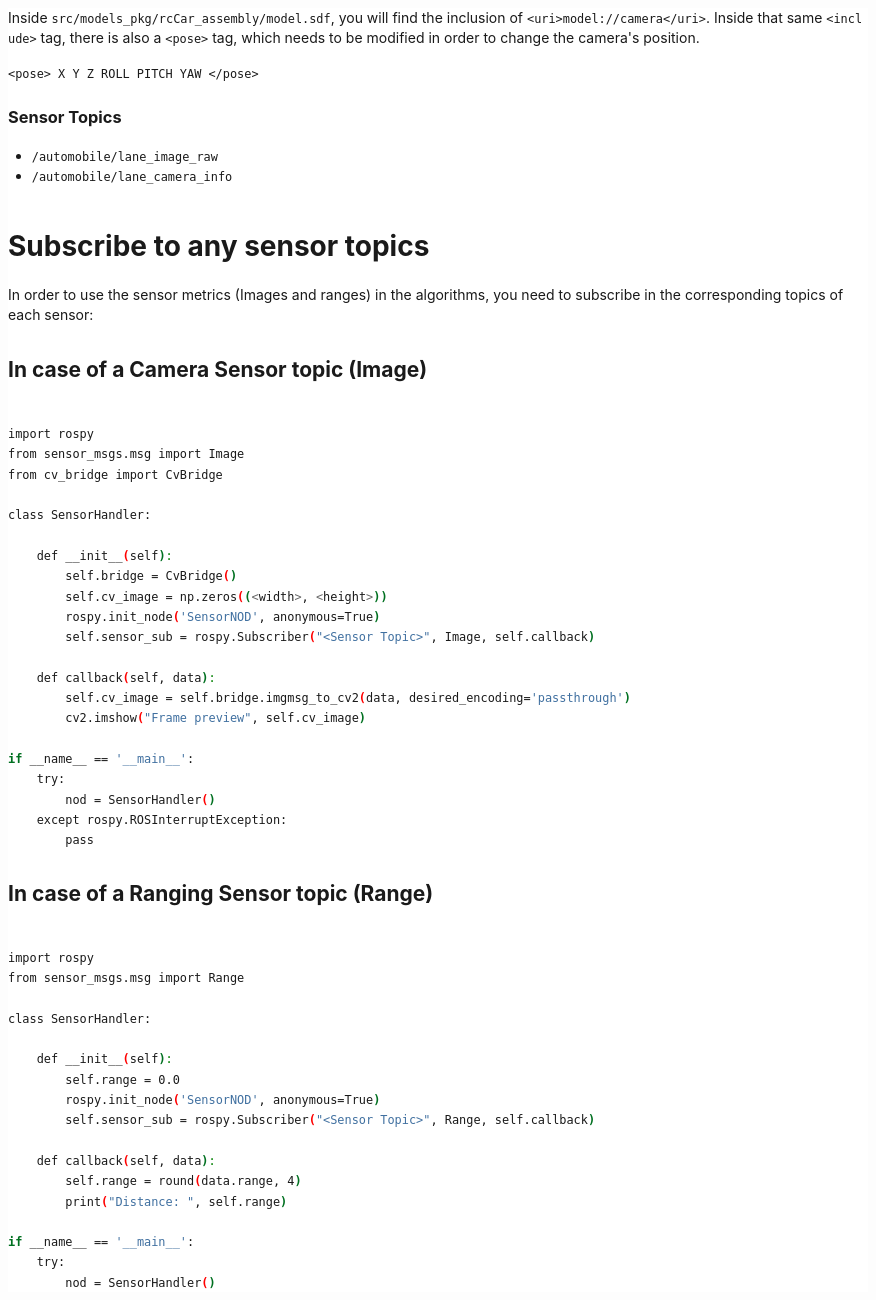 Inside `src/models_pkg/rcCar_assembly/model.sdf`, you will find the inclusion of `<uri>model://camera</uri>`. Inside that same `<include>` tag, there is also a `<pose>` tag, which needs to be modified in order to change the camera's position.  

```
<pose> X Y Z ROLL PITCH YAW </pose> 
```

### Sensor Topics 
- `/automobile/lane_image_raw`
- `/automobile/lane_camera_info`

# Subscribe to any sensor topics

In order to use the sensor metrics (Images and ranges) in the algorithms, you need to subscribe in the corresponding topics of each sensor:

## In case of a Camera Sensor topic (Image)
```sh

import rospy
from sensor_msgs.msg import Image
from cv_bridge import CvBridge

class SensorHandler:

    def __init__(self):
        self.bridge = CvBridge()
        self.cv_image = np.zeros((<width>, <height>))
        rospy.init_node('SensorNOD', anonymous=True)
        self.sensor_sub = rospy.Subscriber("<Sensor Topic>", Image, self.callback)

    def callback(self, data):
        self.cv_image = self.bridge.imgmsg_to_cv2(data, desired_encoding='passthrough')
        cv2.imshow("Frame preview", self.cv_image)

if __name__ == '__main__':
    try:
        nod = SensorHandler()
    except rospy.ROSInterruptException:
        pass
```

## In case of a Ranging Sensor topic (Range)
```sh

import rospy
from sensor_msgs.msg import Range

class SensorHandler:

    def __init__(self):
        self.range = 0.0
        rospy.init_node('SensorNOD', anonymous=True)
        self.sensor_sub = rospy.Subscriber("<Sensor Topic>", Range, self.callback)

    def callback(self, data):
        self.range = round(data.range, 4)
        print("Distance: ", self.range)

if __name__ == '__main__':
    try:
        nod = SensorHandler()
```